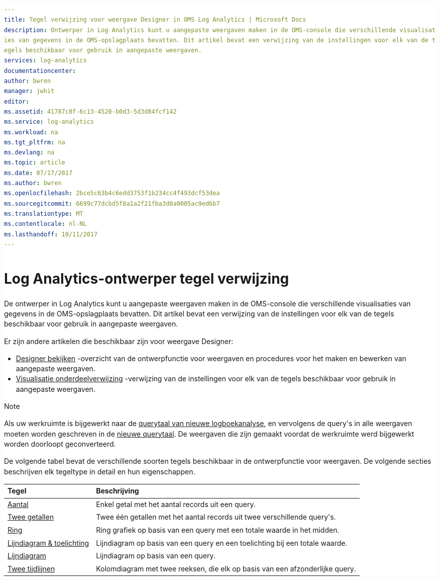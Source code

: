```yaml
---
title: Tegel verwijzing voor weergave Designer in OMS Log Analytics | Microsoft Docs
description: Ontwerper in Log Analytics kunt u aangepaste weergaven maken in de OMS-console die verschillende visualisaties van gegevens in de OMS-opslagplaats bevatten. Dit artikel bevat een verwijzing van de instellingen voor elk van de tegels beschikbaar voor gebruik in aangepaste weergaven.
services: log-analytics
documentationcenter: 
author: bwren
manager: jwhit
editor: 
ms.assetid: 41787c8f-6c13-4520-b0d3-5d3d84fcf142
ms.service: log-analytics
ms.workload: na
ms.tgt_pltfrm: na
ms.devlang: na
ms.topic: article
ms.date: 07/17/2017
ms.author: bwren
ms.openlocfilehash: 2bce5c63b4c6edd3753f1b234cc4f493dcf53dea
ms.sourcegitcommit: 6699c77dcbd5f8a1a2f21fba3d0a0005ac9ed6b7
ms.translationtype: MT
ms.contentlocale: nl-NL
ms.lasthandoff: 10/11/2017
---
```

# <a name="log-analytics-view-designer-tile-reference"></a>Log Analytics-ontwerper tegel verwijzing
De ontwerper in Log Analytics kunt u aangepaste weergaven maken in de OMS-console die verschillende visualisaties van gegevens in de OMS-opslagplaats bevatten. Dit artikel bevat een verwijzing van de instellingen voor elk van de tegels beschikbaar voor gebruik in aangepaste weergaven.

Er zijn andere artikelen die beschikbaar zijn voor weergave Designer:

* [Designer bekijken](log-analytics-view-designer.md) -overzicht van de ontwerpfunctie voor weergaven en procedures voor het maken en bewerken van aangepaste weergaven.
* [Visualisatie onderdeelverwijzing](log-analytics-view-designer-parts.md) -verwijzing van de instellingen voor elk van de tegels beschikbaar voor gebruik in aangepaste weergaven.

>[!NOTE]
> Als uw werkruimte is bijgewerkt naar de [querytaal van nieuwe logboekanalyse](log-analytics-log-search-upgrade.md), en vervolgens de query's in alle weergaven moeten worden geschreven in de [nieuwe querytaal](https://go.microsoft.com/fwlink/?linkid=856078).  De weergaven die zijn gemaakt voordat de werkruimte werd bijgewerkt worden doorloopt geconverteerd.

De volgende tabel bevat de verschillende soorten tegels beschikbaar in de ontwerpfunctie voor weergaven.  De volgende secties beschrijven elk tegeltype in detail en hun eigenschappen.

| Tegel | Beschrijving |
|:--- |:--- |
| [Aantal](#number-tile) |Enkel getal met het aantal records uit een query. |
| [Twee getallen](#two-numbers-tile) |Twee één getallen met het aantal records uit twee verschillende query's. |
| [Ring](#donut-tile) |Ring grafiek op basis van een query met een totale waarde in het midden. |
| [Lijndiagram & toelichting](#line-chart-amp-callout-tile) |Lijndiagram op basis van een query en een toelichting bij een totale waarde. |
| [Lijndiagram](#line-chart-tile) |Lijndiagram op basis van een query. |
| [Twee tijdlijnen](#two-timelines-tile) |Kolomdiagram met twee reeksen, die elk op basis van een afzonderlijke query. |
